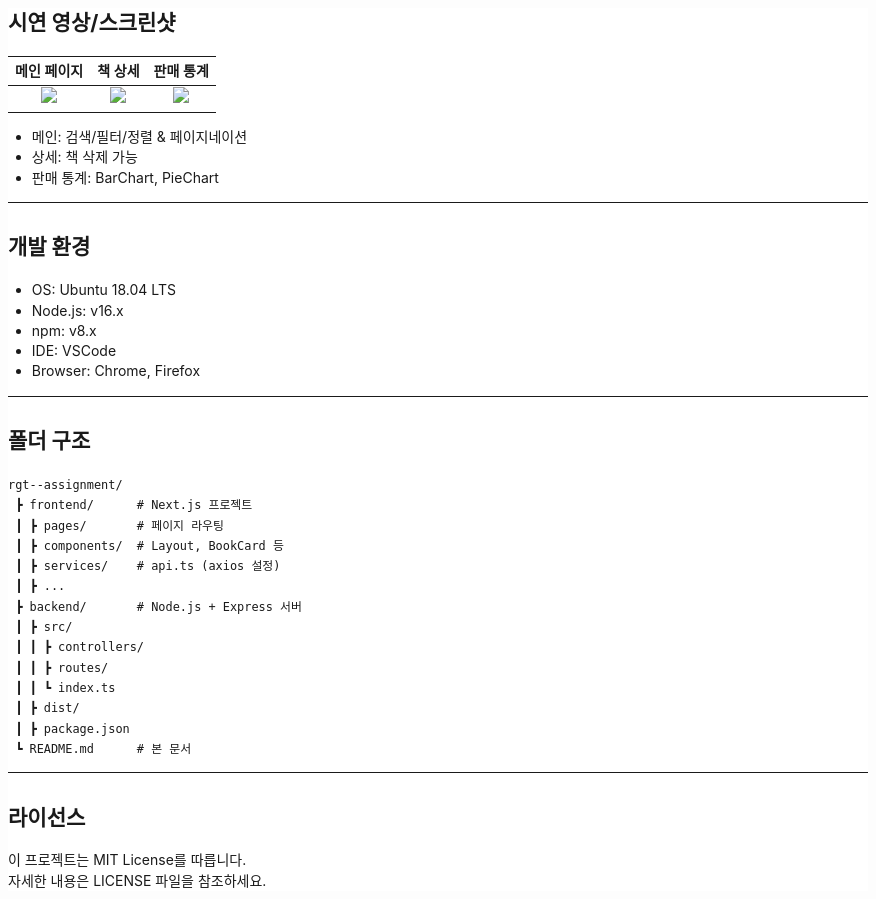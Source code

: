 
## 시연 영상/스크린샷

| 메인 페이지 | 책 상세 | 판매 통계 |
|:-:|:-:|:-:|
| <img src="./README_IMAGES/main.gif" width="300px"> | <img src="./README_IMAGES/detail.gif" width="300px"> | <img src="./README_IMAGES/stats.gif" width="300px"> |

- 메인: 검색/필터/정렬 & 페이지네이션
- 상세: 책 삭제 가능
- 판매 통계: BarChart, PieChart

---

## 개발 환경
- OS: Ubuntu 18.04 LTS
- Node.js: v16.x
- npm: v8.x
- IDE: VSCode
- Browser: Chrome, Firefox

---

## 폴더 구조
```
rgt--assignment/
 ┣ frontend/      # Next.js 프로젝트
 ┃ ┣ pages/       # 페이지 라우팅
 ┃ ┣ components/  # Layout, BookCard 등
 ┃ ┣ services/    # api.ts (axios 설정)
 ┃ ┣ ...
 ┣ backend/       # Node.js + Express 서버
 ┃ ┣ src/
 ┃ ┃ ┣ controllers/
 ┃ ┃ ┣ routes/
 ┃ ┃ ┗ index.ts
 ┃ ┣ dist/
 ┃ ┣ package.json
 ┗ README.md      # 본 문서
```

---

## 라이선스
이 프로젝트는 MIT License를 따릅니다.  
자세한 내용은 LICENSE 파일을 참조하세요.
